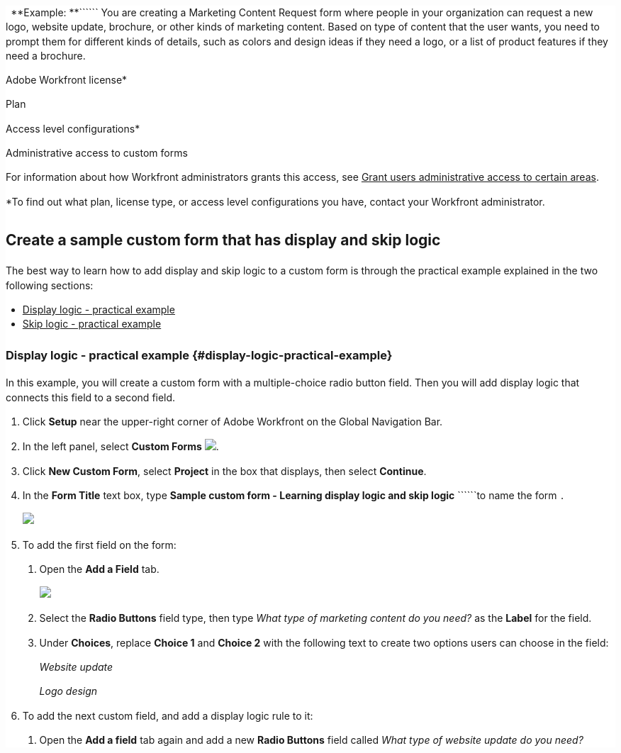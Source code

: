   ``` ```**Example: **`````` You are creating a Marketing Content Request form where people in your organization can request a new logo, website update, brochure, or other kinds of marketing content. Based on type of content that the user wants, you need to prompt them for different kinds of details, such as colors and design ideas if they need a logo, or a list of product features if they need a brochure.
  </tr> 
  <tr> 
   <td role="rowheader">Adobe Workfront license*</td> 
   <td> <p>Plan </p> </td> 
  </tr> 
  <tr data-mc-conditions=""> 
   <td role="rowheader">Access level configurations*</td> 
   <td> <p>Administrative access to custom forms</p> <p>For information about how Workfront administrators grants this access, see <a href="../../administration-and-setup/add-users/configure-and-grant-access/grant-users-admin-access-certain-areas.md" class="MCXref xref">Grant users administrative access to certain areas</a>.</p> </td> 
  </tr>  
 </tbody> 
</table>

&#42;To find out what plan, license type, or access level configurations you have, contact your Workfront administrator.

## Create a sample custom form that has display and skip logic

The best way to learn how to add display and skip logic to a custom form is through the practical example explained in the two following sections:

* [Display logic - practical example](#display-logic-practical-example) 
* [Skip logic - practical example](#skip-logic-practical-example)

### Display logic - practical example {#display-logic-practical-example}

In this example, you will create a custom form with a multiple-choice radio button field. Then you will add display logic that connects this field to a second field.

1. Click **Setup** near the upper-right corner of Adobe Workfront on the Global Navigation Bar.  

1. In the left panel, select **Custom Forms** ![](assets/custom-forms-icon.png). 

1. Click **New Custom Form**, select **Project** in the box that displays, then select **Continue**.

1. In the **Form Title** text box, type **Sample custom form - Learning display logic and skip logic** ``````to name the form ```.```

   ![](assets/form-title-box-350x247.png)

1. To add the first field on the form:

   1. Open the **Add a Field** tab.

      ![](assets/add-a-field-tab-350x237.png)

   1. Select the **Radio Buttons** field type, then type *What type of marketing content do you need?* as the **Label** for the field.
   
   1. Under **Choices**, replace **Choice 1** and **Choice 2** with the following text to create two options users can choose in the field:

      *Website update*

      *Logo design*

1. To add the next custom field, and add a display logic rule to it:

   1. Open the **Add a field** tab again and add a new **Radio Buttons** field called *What type of website update do you need?*
  ```